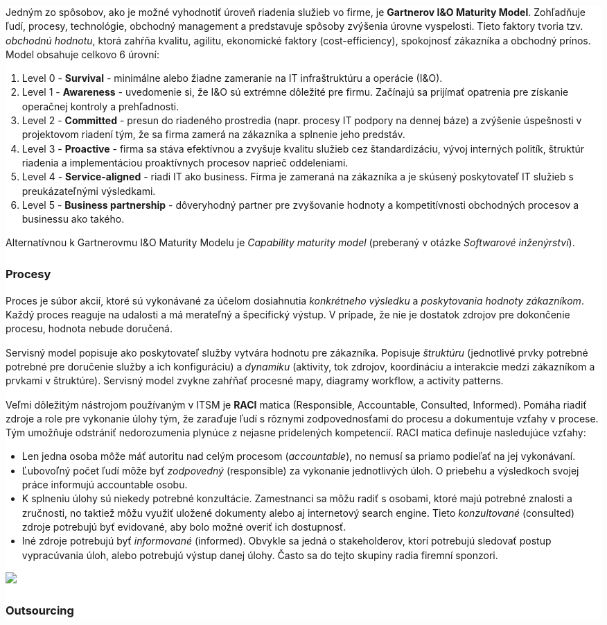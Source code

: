 Jedným zo spôsobov, ako je možné vyhodnotiť úroveň riadenia služieb vo firme, je **Gartnerov I&O Maturity Model**. Zohľadňuje ľudí, procesy, technológie, obchodný management a predstavuje spôsoby zvýšenia úrovne vyspelosti. Tieto faktory tvoria tzv. _obchodnú hodnotu_, ktorá zahŕňa kvalitu, agilitu, ekonomické faktory (cost-efficiency), spokojnosť zákazníka a obchodný prínos. Model obsahuje celkovo 6 úrovní:
1. Level 0 - **Survival** - minimálne alebo žiadne zameranie na IT infraštruktúru a operácie (I&O).
2. Level 1 - **Awareness** - uvedomenie si, že I&O sú extrémne dôležité pre firmu. Začínajú sa prijímať opatrenia pre získanie operačnej kontroly a prehľadnosti.
3. Level 2 - **Committed** -  presun do riadeného prostredia (napr. procesy IT podpory na dennej báze) a zvýšenie úspešnosti v projektovom riadení tým, že sa firma zamerá na zákazníka a splnenie jeho predstáv.
4. Level 3 - **Proactive** - firma sa stáva efektívnou a zvyšuje kvalitu služieb cez štandardizáciu, vývoj interných politík, štruktúr riadenia a implementáciou proaktívnych procesov naprieč oddeleniami.
5. Level 4 - **Service-aligned** - riadi IT ako business. Firma je zameraná na zákazníka a je skúsený poskytovateľ IT služieb s preukázateľnými výsledkami.
6. Level 5 - **Business partnership** - dôveryhodný partner pre zvyšovanie hodnoty a kompetitívnosti obchodných procesov a businessu ako takého.

Alternatívnou k Gartnerovmu I&O Maturity Modelu je *Capability maturity model* (preberaný v otázke *Softwarové inženýrství*).

### Procesy

Proces je súbor akcií, ktoré sú vykonávané za účelom dosiahnutia _konkrétneho výsledku_ a _poskytovania hodnoty zákazníkom_. Každý proces reaguje na udalosti a má merateľný a špecifický výstup. V prípade, že nie je dostatok zdrojov pre dokončenie procesu, hodnota nebude doručená.

Servisný model popisuje ako poskytovateľ služby vytvára hodnotu pre zákazníka. Popisuje _štruktúru_ (jednotlivé prvky potrebné potrebné pre doručenie služby a ich konfiguráciu) a _dynamiku_ (aktivity, tok zdrojov, koordináciu a interakcie medzi zákazníkom a prvkami v štruktúre). Servisný model zvykne zahŕňať procesné mapy, diagramy workflow, a activity patterns.

Veľmi dôležitým nástrojom používaným v ITSM je **RACI** matica (Responsible, Accountable, Consulted, Informed). Pomáha riadiť zdroje a role pre vykonanie úlohy tým, že zaraďuje ľudí s rôznymi zodpovednosťami do procesu a dokumentuje vzťahy v procese. Tým umožňuje odstrániť nedorozumenia plynúce z nejasne pridelených kompetencií. RACI matica definuje nasledujúce vzťahy:
* Len jedna osoba môže máť autoritu nad celým procesom (_accountable_), no nemusí sa priamo podieľať na jej vykonávaní.
* Ľubovoľný počet ľudí môže byť _zodpovedný_ (responsible) za vykonanie jednotlivých úloh. O priebehu a výsledkoch svojej práce informujú accountable osobu.
* K splneniu úlohy sú niekedy potrebné konzultácie. Zamestnanci sa môžu radiť s osobami, ktoré majú potrebné znalosti a zručnosti, no taktiež môžu využiť uložené dokumenty alebo aj internetový search engine. Tieto _konzultované_ (consulted) zdroje potrebujú byť evidované, aby bolo možné overiť ich dostupnosť.
* Iné zdroje potrebujú byť _informované_ (informed). Obvykle sa jedná o stakeholderov, ktorí potrebujú sledovať postup vypracúvania úloh, alebo potrebujú výstup danej úlohy. Často sa do tejto skupiny radia firemní sponzori.

![](https://i.imgur.com/eULnboX.png)


### Outsourcing
